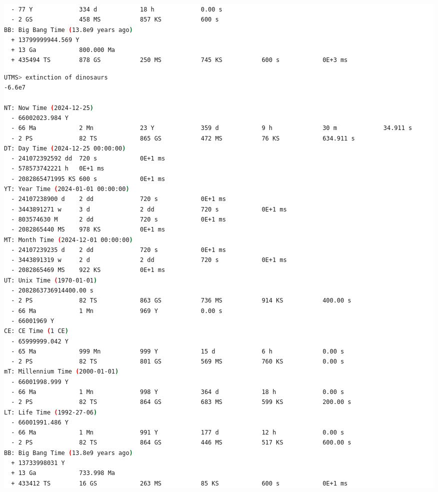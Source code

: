```bash
  - 77 Y             334 d            18 h             0.00 s
  - 2 GS             458 MS           857 KS           600 s
BB: Big Bang Time (13.8e9 years ago)
  + 13799999944.569 Y
  + 13 Ga            800.000 Ma
  + 435494 TS        878 GS           250 MS           745 KS           600 s            0E+3 ms
```

```bash
UTMS> extinction of dinosaurs
-6.6e7

NT: Now Time (2024-12-25)
  - 66002023.984 Y
  - 66 Ma            2 Mn             23 Y             359 d            9 h              30 m             34.911 s
  - 2 PS             82 TS            865 GS           472 MS           76 KS            634.911 s
DT: Day Time (2024-12-25 00:00:00)
  - 241072392592 dd  720 s            0E+1 ms
  - 578573742221 h   0E+1 ms
  - 2082865471995 KS 600 s            0E+1 ms
YT: Year Time (2024-01-01 00:00:00)
  - 24107238900 d    2 dd             720 s            0E+1 ms
  - 3443891271 w     3 d              2 dd             720 s            0E+1 ms
  - 803574630 M      2 dd             720 s            0E+1 ms
  - 2082865440 MS    978 KS           0E+1 ms
MT: Month Time (2024-12-01 00:00:00)
  - 24107239235 d    2 dd             720 s            0E+1 ms
  - 3443891319 w     2 d              2 dd             720 s            0E+1 ms
  - 2082865469 MS    922 KS           0E+1 ms
UT: Unix Time (1970-01-01)
  - 2082863736914400.00 s
  - 2 PS             82 TS            863 GS           736 MS           914 KS           400.00 s
  - 66 Ma            1 Mn             969 Y            0.00 s
  - 66001969 Y
CE: CE Time (1 CE)
  - 65999999.042 Y
  - 65 Ma            999 Mn           999 Y            15 d             6 h              0.00 s
  - 2 PS             82 TS            801 GS           569 MS           760 KS           0.00 s
mT: Millennium Time (2000-01-01)
  - 66001998.999 Y
  - 66 Ma            1 Mn             998 Y            364 d            18 h             0.00 s
  - 2 PS             82 TS            864 GS           683 MS           599 KS           200.00 s
LT: Life Time (1992-27-06)
  - 66001991.486 Y
  - 66 Ma            1 Mn             991 Y            177 d            12 h             0.00 s
  - 2 PS             82 TS            864 GS           446 MS           517 KS           600.00 s
BB: Big Bang Time (13.8e9 years ago)
  + 13733998031 Y
  + 13 Ga            733.998 Ma
  + 433412 TS        16 GS            263 MS           85 KS            600 s            0E+1 ms
```
